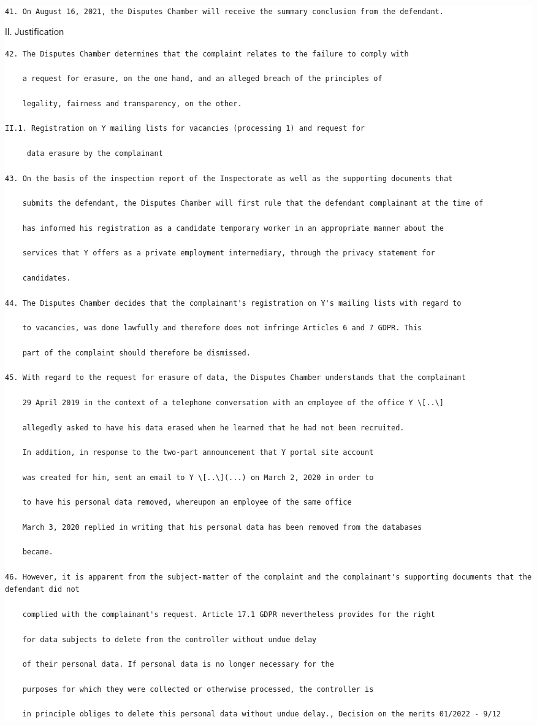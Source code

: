     41. On August 16, 2021, the Disputes Chamber will receive the summary conclusion from the defendant.

II. Justification

    42. The Disputes Chamber determines that the complaint relates to the failure to comply with

        a request for erasure, on the one hand, and an alleged breach of the principles of

        legality, fairness and transparency, on the other.

    II.1. Registration on Y mailing lists for vacancies (processing 1) and request for

         data erasure by the complainant

    43. On the basis of the inspection report of the Inspectorate as well as the supporting documents that

        submits the defendant, the Disputes Chamber will first rule that the defendant complainant at the time of

        has informed his registration as a candidate temporary worker in an appropriate manner about the

        services that Y offers as a private employment intermediary, through the privacy statement for

        candidates.

    44. The Disputes Chamber decides that the complainant's registration on Y's mailing lists with regard to

        to vacancies, was done lawfully and therefore does not infringe Articles 6 and 7 GDPR. This

        part of the complaint should therefore be dismissed.

    45. With regard to the request for erasure of data, the Disputes Chamber understands that the complainant

        29 April 2019 in the context of a telephone conversation with an employee of the office Y \[..\]

        allegedly asked to have his data erased when he learned that he had not been recruited.

        In addition, in response to the two-part announcement that Y portal site account

        was created for him, sent an email to Y \[..\](...) on March 2, 2020 in order to

        to have his personal data removed, whereupon an employee of the same office

        March 3, 2020 replied in writing that his personal data has been removed from the databases

        became.

    46. However, it is apparent from the subject-matter of the complaint and the complainant's supporting documents that the defendant did not

        complied with the complainant's request. Article 17.1 GDPR nevertheless provides for the right

        for data subjects to delete from the controller without undue delay

        of their personal data. If personal data is no longer necessary for the

        purposes for which they were collected or otherwise processed, the controller is

        in principle obliges to delete this personal data without undue delay., Decision on the merits 01/2022 - 9/12
